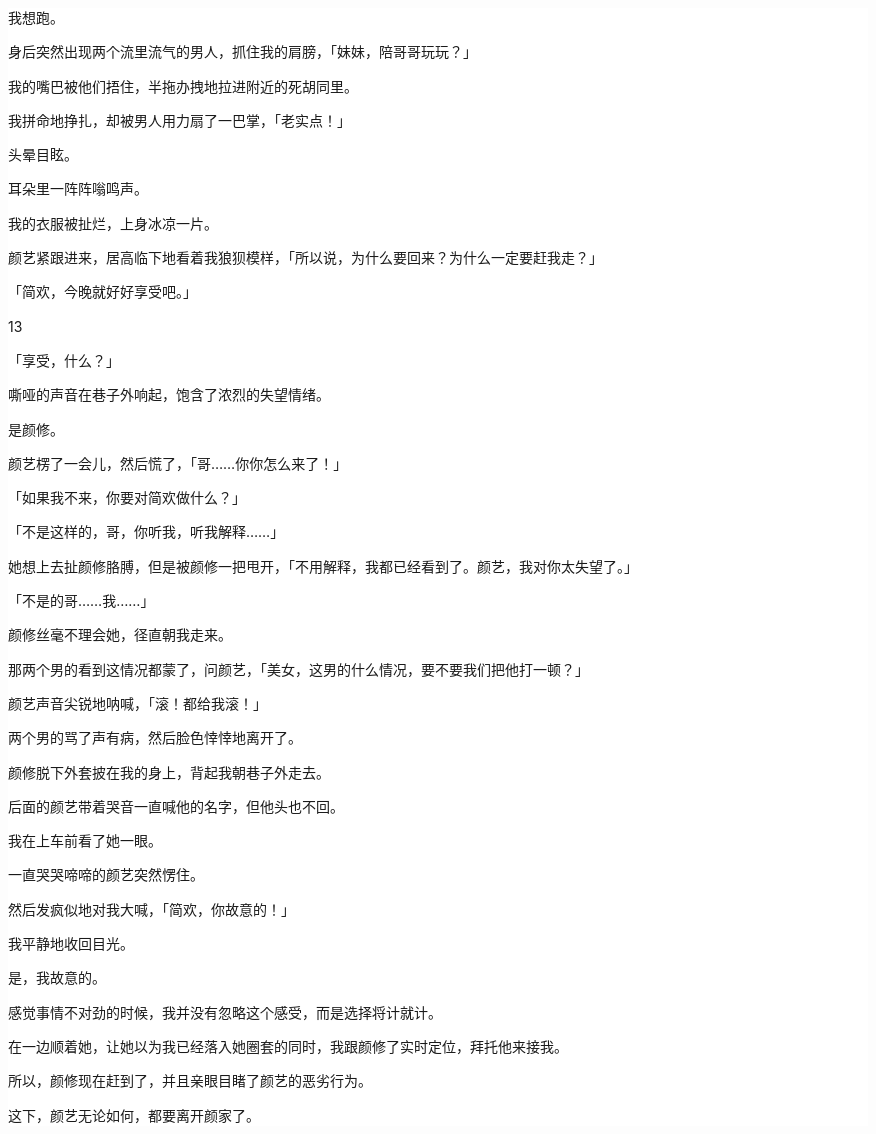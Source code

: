 我想跑。

身后突然出现两个流里流气的男人，抓住我的肩膀，「妹妹，陪哥哥玩玩？」

我的嘴巴被他们捂住，半拖办拽地拉进附近的死胡同里。

我拼命地挣扎，却被男人用力扇了一巴掌，「老实点！」

头晕目眩。

耳朵里一阵阵嗡鸣声。

我的衣服被扯烂，上身冰凉一片。

颜艺紧跟进来，居高临下地看着我狼狈模样，「所以说，为什么要回来？为什么一定要赶我走？」

「简欢，今晚就好好享受吧。」

13

「享受，什么？」

嘶哑的声音在巷子外响起，饱含了浓烈的失望情绪。

是颜修。

颜艺楞了一会儿，然后慌了，「哥……你你怎么来了！」

「如果我不来，你要对简欢做什么？」

「不是这样的，哥，你听我，听我解释……」

她想上去扯颜修胳膊，但是被颜修一把甩开，「不用解释，我都已经看到了。颜艺，我对你太失望了。」

「不是的哥……我……」

颜修丝毫不理会她，径直朝我走来。

那两个男的看到这情况都蒙了，问颜艺，「美女，这男的什么情况，要不要我们把他打一顿？」

颜艺声音尖锐地呐喊，「滚！都给我滚！」

两个男的骂了声有病，然后脸色悻悻地离开了。

颜修脱下外套披在我的身上，背起我朝巷子外走去。

后面的颜艺带着哭音一直喊他的名字，但他头也不回。

我在上车前看了她一眼。

一直哭哭啼啼的颜艺突然愣住。

然后发疯似地对我大喊，「简欢，你故意的！」

我平静地收回目光。

是，我故意的。

感觉事情不对劲的时候，我并没有忽略这个感受，而是选择将计就计。

在一边顺着她，让她以为我已经落入她圈套的同时，我跟颜修了实时定位，拜托他来接我。

所以，颜修现在赶到了，并且亲眼目睹了颜艺的恶劣行为。

这下，颜艺无论如何，都要离开颜家了。
